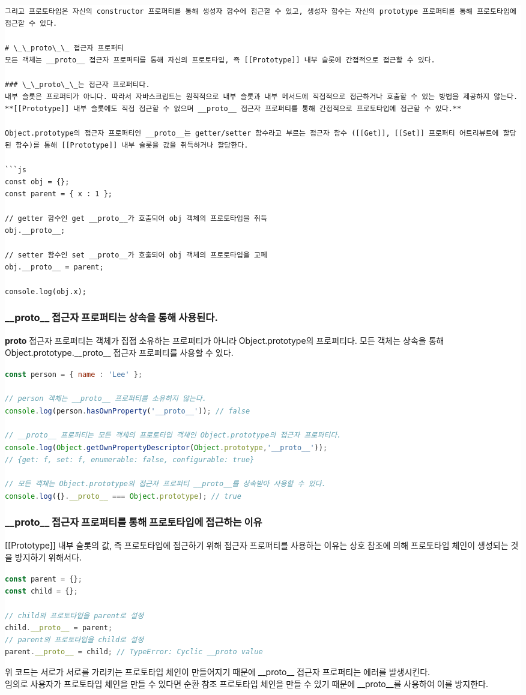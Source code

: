 ```
그리고 프로토타입은 자신의 constructor 프로퍼티를 통해 생성자 함수에 접근할 수 있고, 생성자 함수는 자신의 prototype 프로퍼티를 통해 프로토타입에 접근할 수 있다.

# \_\_proto\_\_ 접근자 프로퍼티
모든 객체는 __proto__ 접근자 프로퍼티를 통해 자신의 프로토타입, 즉 [[Prototype]] 내부 슬롯에 간접적으로 접근할 수 있다.  

### \_\_proto\_\_는 접근자 프로퍼티다.
내부 슬롯은 프로퍼티가 아니다. 따라서 자바스크립트는 원칙적으로 내부 슬롯과 내부 메서드에 직접적으로 접근하거나 호출할 수 있는 방법을 제공하지 않는다.  
**[[Prototype]] 내부 슬롯에도 직접 접근할 수 없으며 __proto__ 접근자 프로퍼티를 통해 간접적으로 프로토타입에 접근할 수 있다.**  
  
Object.prototype의 접근자 프로퍼티인 __proto__는 getter/setter 함수라고 부르는 접근자 함수 ([[Get]], [[Set]] 프로퍼티 어트리뷰트에 할당된 함수)를 통해 [[Prototype]] 내부 슬롯을 값을 취득하거나 할당한다.

```js
const obj = {};
const parent = { x : 1 };

// getter 함수인 get __proto__가 호출되어 obj 객체의 프로토타입을 취득
obj.__proto__;

// setter 함수인 set __proto__가 호출되어 obj 객체의 프로토타입을 교페
obj.__proto__ = parent;

console.log(obj.x);
```

### \_\_proto\_\_ 접근자 프로퍼티는 상속을 통해 사용된다.
__proto__ 접근자 프로퍼티는 객체가 집접 소유하는 프로퍼티가 아니라 Object.prototype의 프로퍼티다. 모든 객체는 상속을 통해 Object.prototype.\_\_proto\_\_ 접근자 프로퍼티를 사용할 수 있다.

```js
const person = { name : 'Lee' };

// person 객체는 __proto__ 프로퍼티를 소유하지 않는다.
console.log(person.hasOwnProperty('__proto__')); // false

// __proto__ 프로퍼티는 모든 객체의 프로토타입 객체인 Object.prototype의 접근자 프로퍼티다.
console.log(Object.getOwnPropertyDescriptor(Object.prototype,'__proto__'));
// {get: f, set: f, enumerable: false, configurable: true}

// 모든 객체는 Object.prototype의 접근자 프로퍼티 __proto__를 상속받아 사용할 수 있다.
console.log({}.__proto__ === Object.prototype); // true
```

### \_\_proto\_\_ 접근자 프로퍼티를 통해 프로토타입에 접근하는 이유
[[Prototype]] 내부 슬롯의 값, 즉 프로토타입에 접근하기 위해 접근자 프로퍼티를 사용하는 이유는 상호 참조에 의해 프로토타입 체인이 생성되는 것을 방지하기 위해서다.

```js
const parent = {};
const child = {};

// child의 프로토타입을 parent로 설정
child.__proto__ = parent;
// parent의 프로토타입을 child로 설정
parent.__proto__ = child; // TypeError: Cyclic __proto value
```
위 코드는 서로가 서로를 가리키는 프로토타입 체인이 만들어지기 때문에 \_\_proto\_\_ 접근자 프로퍼티는 에러를 발생시킨다.  
임의로 사용자가 프로토타입 체인을 만들 수 있다면 순환 참조 프로토타입 체인을 만들 수 있기 때문에 \_\_proto\_\_를 사용하여 이를 방지한다.
